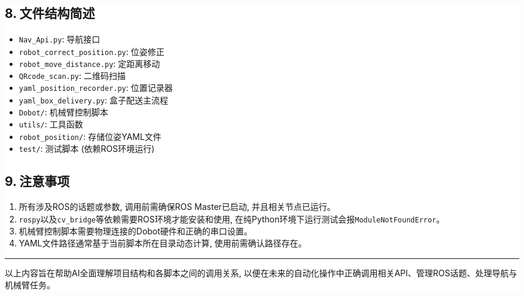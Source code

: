 ## 8. 文件结构简述

- `Nav_Api.py`: 导航接口
- `robot_correct_position.py`: 位姿修正
- `robot_move_distance.py`: 定距离移动
- `QRcode_scan.py`: 二维码扫描
- `yaml_position_recorder.py`: 位置记录器
- `yaml_box_delivery.py`: 盒子配送主流程
- `Dobot/`: 机械臂控制脚本
- `utils/`: 工具函数
- `robot_position/`: 存储位姿YAML文件
- `test/`: 测试脚本 (依赖ROS环境运行)

## 9. 注意事项

1. 所有涉及ROS的话题或参数, 调用前需确保ROS Master已启动, 并且相关节点已运行。
2. `rospy`以及`cv_bridge`等依赖需要ROS环境才能安装和使用, 在纯Python环境下运行测试会报`ModuleNotFoundError`。
3. 机械臂控制脚本需要物理连接的Dobot硬件和正确的串口设置。
4. YAML文件路径通常基于当前脚本所在目录动态计算, 使用前需确认路径存在。

---

以上内容旨在帮助AI全面理解项目结构和各脚本之间的调用关系, 以便在未来的自动化操作中正确调用相关API、管理ROS话题、处理导航与机械臂任务。
